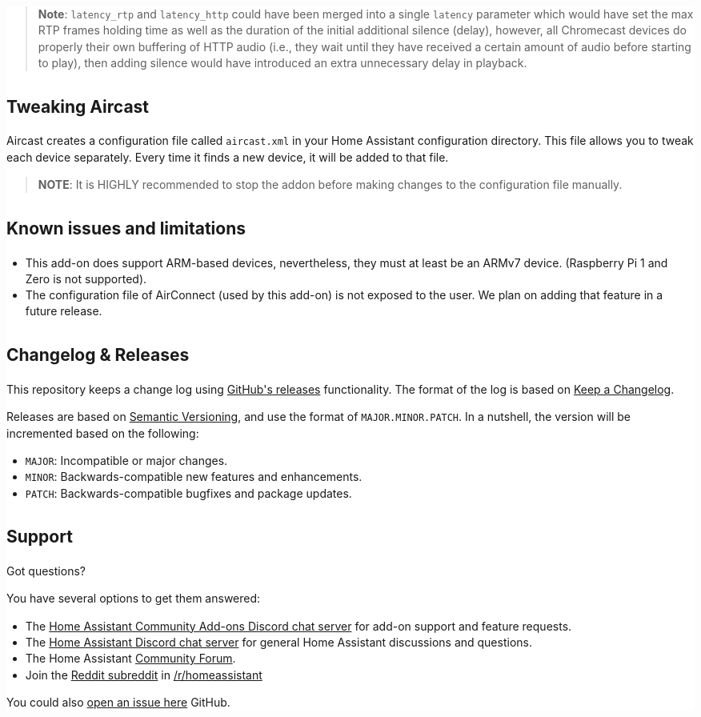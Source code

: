 > **Note**: `latency_rtp` and `latency_http` could have been merged into a
single `latency` parameter which would have set the max RTP frames holding time
as well as the duration of the initial additional silence (delay),
however, all Chromecast devices do properly their own buffering of HTTP audio
(i.e., they wait until they have received a certain amount of audio before
starting to play), then adding silence would have introduced an extra
unnecessary delay in playback.

## Tweaking Aircast

Aircast creates a configuration file called `aircast.xml` in your Home
Assistant configuration directory. This file allows you to tweak each device
separately. Every time it finds a new device, it will be added to that file.

> **NOTE**: It is HIGHLY recommended to stop the addon before making changes
to the configuration file manually.

## Known issues and limitations

- This add-on does support ARM-based devices, nevertheless, they must
  at least be an ARMv7 device. (Raspberry Pi 1 and Zero is not supported).
- The configuration file of AirConnect (used by this add-on) is not
  exposed to the user. We plan on adding that feature in a future release.

## Changelog & Releases

This repository keeps a change log using [GitHub's releases][releases]
functionality. The format of the log is based on
[Keep a Changelog][keepchangelog].

Releases are based on [Semantic Versioning][semver], and use the format
of ``MAJOR.MINOR.PATCH``. In a nutshell, the version will be incremented
based on the following:

- ``MAJOR``: Incompatible or major changes.
- ``MINOR``: Backwards-compatible new features and enhancements.
- ``PATCH``: Backwards-compatible bugfixes and package updates.

## Support

Got questions?

You have several options to get them answered:

- The [Home Assistant Community Add-ons Discord chat server][discord] for add-on
  support and feature requests.
- The [Home Assistant Discord chat server][discord-ha] for general Home
  Assistant discussions and questions.
- The Home Assistant [Community Forum][forum].
- Join the [Reddit subreddit][reddit] in [/r/homeassistant][reddit]

You could also [open an issue here][issue] GitHub.


[aarch64-shield]: https://img.shields.io/badge/aarch64-yes-green.svg
[amd64-shield]: https://img.shields.io/badge/amd64-yes-green.svg
[armhf-shield]: https://img.shields.io/badge/armhf-no-red.svg
[armv7-shield]: https://img.shields.io/badge/armv7-yes-green.svg
[commits-shield]: https://img.shields.io/github/commit-activity/y/hassio-addons/addon-aircast.svg
[commits]: https://github.com/hassio-addons/addon-aircast/commits/master
[contributors]: https://github.com/hassio-addons/addon-aircast/graphs/contributors
[discord-ha]: https://discord.gg/c5DvZ4e
[discord-shield]: https://img.shields.io/discord/478094546522079232.svg
[discord]: https://discord.me/hassioaddons
[forum-shield]: https://img.shields.io/badge/community-forum-brightgreen.svg
[forum]: https://community.home-assistant.io/t/community-hass-io-add-on-aircast/36742?u=frenck
[frenck]: https://github.com/frenck
[github-sponsors-shield]: https://frenck.dev/wp-content/uploads/2019/12/github_sponsor.png
[github-sponsors]: https://github.com/sponsors/frenck
[gitlabci-shield]: https://gitlab.com/hassio-addons/addon-aircast/badges/master/pipeline.svg
[gitlabci]: https://gitlab.com/hassio-addons/addon-aircast/pipelines
[home-assistant]: https://home-assistant.io
[i386-shield]: https://img.shields.io/badge/i386-yes-green.svg
[issue]: https://github.com/hassio-addons/addon-aircast/issues
[keepchangelog]: http://keepachangelog.com/en/1.0.0/
[license-shield]: https://img.shields.io/github/license/hassio-addons/addon-aircast.svg
[maintenance-shield]: https://img.shields.io/maintenance/yes/2020.svg
[patreon-shield]: https://frenck.dev/wp-content/uploads/2019/12/patreon.png
[patreon]: https://www.patreon.com/frenck
[project-stage-shield]: https://img.shields.io/badge/project%20stage-production%20ready-brightgreen.svg
[reddit]: https://reddit.com/r/homeassistant
[releases-shield]: https://img.shields.io/github/release/hassio-addons/addon-aircast.svg
[releases]: https://github.com/hassio-addons/addon-aircast/releases
[repository]: https://github.com/hassio-addons/repository
[semver]: http://semver.org/spec/v2.0.0.htm